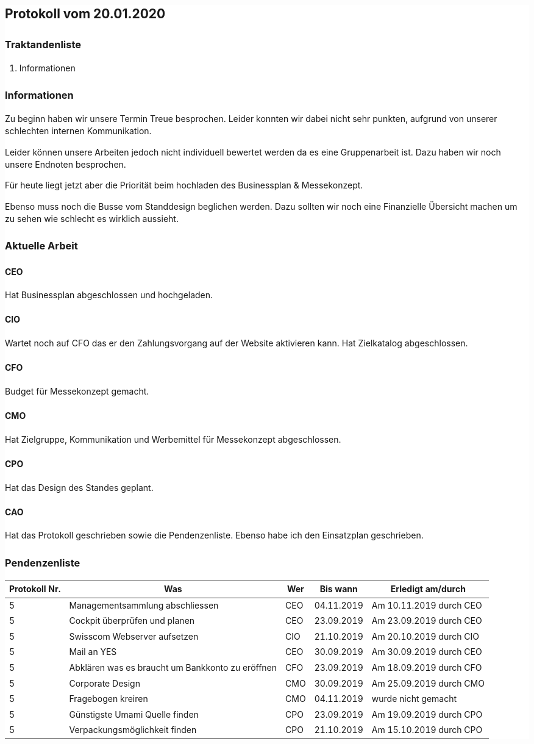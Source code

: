 ## Protokoll vom 20.01.2020  

### Traktandenliste

1. Informationen

### Informationen

Zu beginn haben wir unsere Termin Treue besprochen. Leider konnten wir dabei nicht sehr punkten, aufgrund von unserer schlechten internen Kommunikation. 

Leider können unsere Arbeiten jedoch nicht individuell bewertet werden da es eine Gruppenarbeit ist. Dazu haben wir noch unsere Endnoten besprochen.

Für heute liegt jetzt aber die Priorität beim hochladen des Businessplan & Messekonzept.

Ebenso muss noch die Busse vom Standdesign beglichen werden. Dazu sollten wir noch eine Finanzielle Übersicht machen um zu sehen wie schlecht es wirklich aussieht.

### Aktuelle Arbeit

#### CEO

Hat Businessplan abgeschlossen und hochgeladen. 

#### CIO

Wartet noch auf CFO das er den Zahlungsvorgang auf der Website aktivieren kann. Hat Zielkatalog abgeschlossen.

#### CFO

Budget für Messekonzept gemacht.

#### CMO

Hat Zielgruppe, Kommunikation und Werbemittel für Messekonzept abgeschlossen.

#### CPO

Hat das Design des Standes geplant.

#### CAO

Hat das Protokoll geschrieben sowie die Pendenzenliste. Ebenso habe ich den Einsatzplan geschrieben.

### Pendenzenliste

| Protokoll Nr. | Was                                                          | Wer           | Bis wann   | Erledigt am/durch                                            |
| ------------- | ------------------------------------------------------------ | ------------- | ---------- | ------------------------------------------------------------ |
| 5             | Managementsammlung abschliessen                              | CEO           | 04.11.2019 | Am 10.11.2019 durch CEO                                      |
| 5             | Cockpit überprüfen und planen                                | CEO           | 23.09.2019 | Am 23.09.2019 durch CEO                                      |
| 5             | Swisscom Webserver aufsetzen                                 | CIO           | 21.10.2019 | Am 20.10.2019 durch CIO                                      |
| 5             | Mail an YES                                                  | CEO           | 30.09.2019 | Am 30.09.2019 durch CEO                                      |
| 5             | Abklären was es braucht um Bankkonto zu eröffnen             | CFO           | 23.09.2019 | Am 18.09.2019 durch CFO                                      |
| 5             | Corporate Design                                             | CMO           | 30.09.2019 | Am 25.09.2019  durch CMO                                     |
| 5             | Fragebogen kreiren                                           | CMO           | 04.11.2019 | wurde nicht gemacht                                          |
| 5             | Günstigste Umami Quelle finden                               | CPO           | 23.09.2019 | Am 19.09.2019 durch CPO                                      |
| 5             | Verpackungsmöglichkeit finden                                | CPO           | 21.10.2019 | Am 15.10.2019 durch CPO                                      |